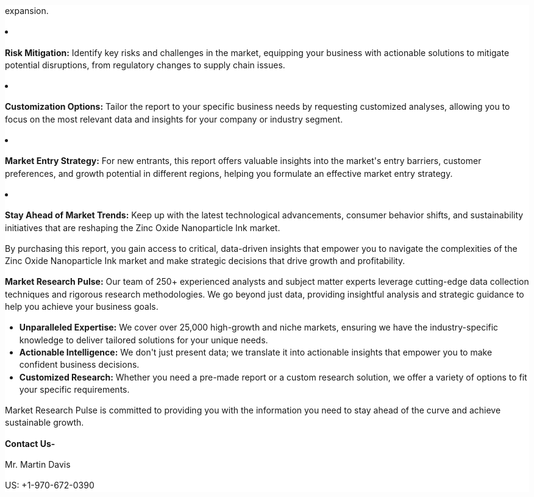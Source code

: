 expansion.</p></li><li><p><strong>Risk Mitigation:</strong> Identify key risks and challenges in the market, equipping your business with actionable solutions to mitigate potential disruptions, from regulatory changes to supply chain issues.</p></li><li><p><strong>Customization Options:</strong> Tailor the report to your specific business needs by requesting customized analyses, allowing you to focus on the most relevant data and insights for your company or industry segment.</p></li><li><p><strong>Market Entry Strategy:</strong> For new entrants, this report offers valuable insights into the market's entry barriers, customer preferences, and growth potential in different regions, helping you formulate an effective market entry strategy.</p></li><li><p><strong>Stay Ahead of Market Trends:</strong> Keep up with the latest technological advancements, consumer behavior shifts, and sustainability initiatives that are reshaping the Zinc Oxide Nanoparticle Ink market.</p></li></ol><p>By purchasing this report, you gain access to critical, data-driven insights that empower you to navigate the complexities of the Zinc Oxide Nanoparticle Ink market and make strategic decisions that drive growth and profitability.</p><p><strong>Market Research Pulse:</strong>&nbsp;Our team of 250+ experienced analysts and subject matter experts leverage cutting-edge data collection techniques and rigorous research methodologies. We go beyond just data, providing insightful analysis and strategic guidance to help you achieve your business goals.</p><ul><li><strong>Unparalleled Expertise:</strong>&nbsp;We cover over 25,000 high-growth and niche markets, ensuring we have the industry-specific knowledge to deliver tailored solutions for your unique needs.</li><li><strong>Actionable Intelligence:</strong>&nbsp;We don't just present data; we translate it into actionable insights that empower you to make confident business decisions.</li><li><strong>Customized Research:</strong>&nbsp;Whether you need a pre-made report or a custom research solution, we offer a variety of options to fit your specific requirements.</li></ul><p>Market Research Pulse is committed to providing you with the information you need to stay ahead of the curve and achieve sustainable growth.</p><p><strong>Contact Us-</strong></p><p>Mr. Martin Davis</p><p>US: +1-970-672-0390</p>
